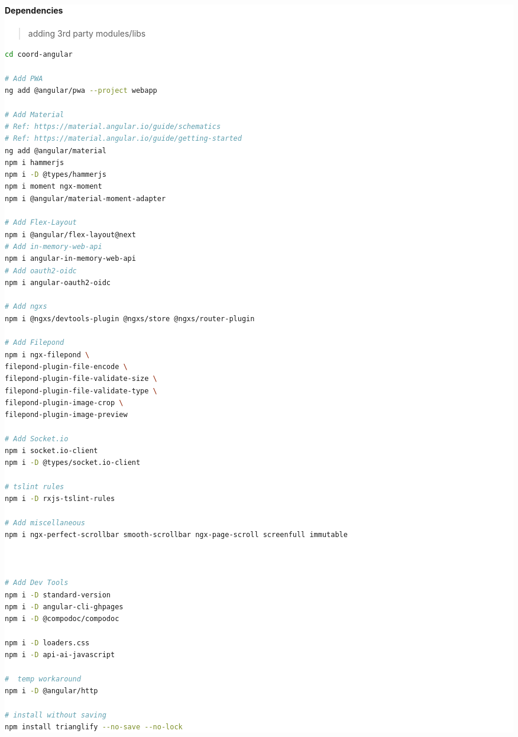 #### Dependencies
> adding 3rd party modules/libs
```bash
cd coord-angular

# Add PWA
ng add @angular/pwa --project webapp

# Add Material 
# Ref: https://material.angular.io/guide/schematics
# Ref: https://material.angular.io/guide/getting-started
ng add @angular/material
npm i hammerjs
npm i -D @types/hammerjs
npm i moment ngx-moment
npm i @angular/material-moment-adapter 

# Add Flex-Layout 
npm i @angular/flex-layout@next
# Add in-memory-web-api
npm i angular-in-memory-web-api
# Add oauth2-oidc 
npm i angular-oauth2-oidc 

# Add ngxs
npm i @ngxs/devtools-plugin @ngxs/store @ngxs/router-plugin
    
# Add Filepond
npm i ngx-filepond \
filepond-plugin-file-encode \
filepond-plugin-file-validate-size \
filepond-plugin-file-validate-type \
filepond-plugin-image-crop \
filepond-plugin-image-preview

# Add Socket.io
npm i socket.io-client 
npm i -D @types/socket.io-client

# tslint rules
npm i -D rxjs-tslint-rules

# Add miscellaneous
npm i ngx-perfect-scrollbar smooth-scrollbar ngx-page-scroll screenfull immutable



# Add Dev Tools
npm i -D standard-version
npm i -D angular-cli-ghpages
npm i -D @compodoc/compodoc

npm i -D loaders.css
npm i -D api-ai-javascript

#  temp workaround
npm i -D @angular/http

# install without saving
npm install trianglify --no-save --no-lock
```
